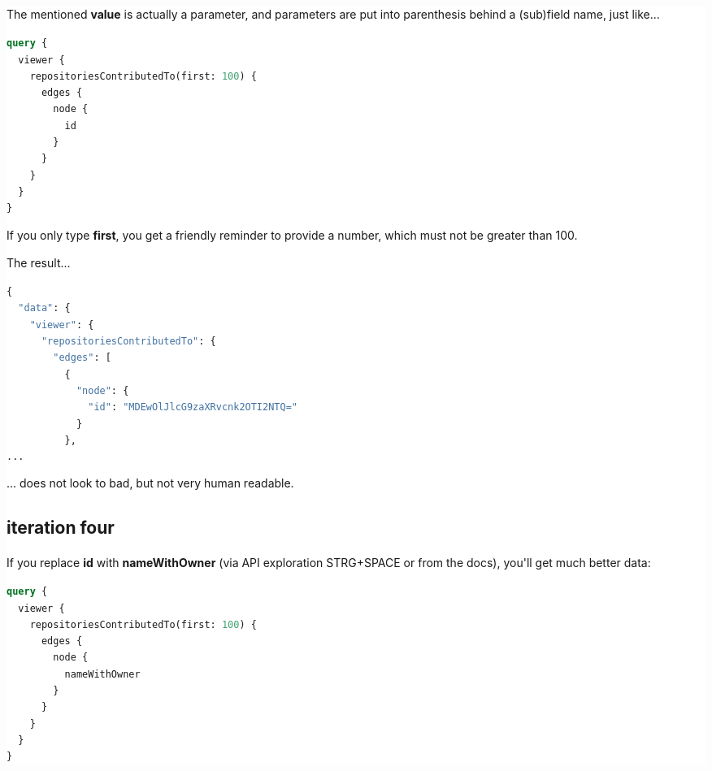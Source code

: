 The mentioned **value** is actually a parameter, and parameters are put into parenthesis behind a (sub)field name, just like...

```graphql
query { 
  viewer {
    repositoriesContributedTo(first: 100) {
      edges {
        node {
          id
        }
      }
    }
  } 
}
```

If you only type **first**,
you get a friendly reminder to provide a number, which must not be greater than 100.

The result...

```graphql
{
  "data": {
    "viewer": {
      "repositoriesContributedTo": {
        "edges": [
          {
            "node": {
              "id": "MDEwOlJlcG9zaXRvcnk2OTI2NTQ="
            }
          },
...
```
... does not look to bad, but not very human readable.

## iteration four

If you replace **id** with **nameWithOwner** 
(via API exploration STRG+SPACE or from the docs), you'll get much better data:

```graphql
query { 
  viewer {
    repositoriesContributedTo(first: 100) {
      edges {
        node {
          nameWithOwner
        }
      }
    }
  } 
}
```
